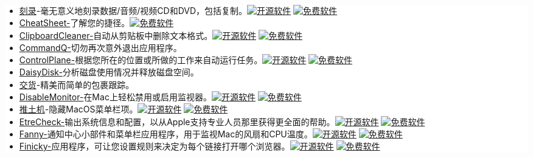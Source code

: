 - [刻录](http://burn-osx.sourceforge.net/Pages/English/home.html)-毫无意义地刻录数据/音频/视频CD和DVD，包括复制。[![开源软件](很棒的macos箱.assets/68747470733a2f2f63646e2e7261776769742e636f6d2f6943484149542f617765736f6d652d6f73782f6d61737465722f6d656469612f6f73732e737667)](https://sourceforge.net/p/burn-osx/code-git/ci/master/tree/) [![免费软件](很棒的macos箱.assets/68747470733a2f2f63646e2e7261776769742e636f6d2f6943484149542f617765736f6d652d6f73782f6d61737465722f6d656469612f667265652e737667)](https://camo.githubusercontent.com/26818f2e2c99cbbac8a93f238a9760b68178cfe7/68747470733a2f2f63646e2e7261776769742e636f6d2f6943484149542f617765736f6d652d6f73782f6d61737465722f6d656469612f667265652e737667)
- [CheatSheet-](https://www.cheatsheetapp.com/CheatSheet/)了解您的捷径。[![免费软件](很棒的macos箱.assets/68747470733a2f2f63646e2e7261776769742e636f6d2f6943484149542f617765736f6d652d6f73782f6d61737465722f6d656469612f667265652e737667)](https://camo.githubusercontent.com/26818f2e2c99cbbac8a93f238a9760b68178cfe7/68747470733a2f2f63646e2e7261776769742e636f6d2f6943484149542f617765736f6d652d6f73782f6d61737465722f6d656469612f667265652e737667)
- [ClipboardCleaner-](https://github.com/Zuehlke/Clipboard_Cleaner)自动从剪贴板中删除文本格式。[![开源软件](很棒的macos箱.assets/68747470733a2f2f63646e2e7261776769742e636f6d2f6943484149542f617765736f6d652d6f73782f6d61737465722f6d656469612f6f73732e737667)](https://github.com/Zuehlke/Clipboard_Cleaner) [![免费软件](很棒的macos箱.assets/68747470733a2f2f63646e2e7261776769742e636f6d2f6943484149542f617765736f6d652d6f73782f6d61737465722f6d656469612f667265652e737667)](https://camo.githubusercontent.com/26818f2e2c99cbbac8a93f238a9760b68178cfe7/68747470733a2f2f63646e2e7261776769742e636f6d2f6943484149542f617765736f6d652d6f73782f6d61737465722f6d656469612f667265652e737667)
- [CommandQ-](https://clickontyler.com/commandq/)切勿再次意外退出应用程序。
- [ControlPlane-](http://www.controlplaneapp.com/)根据您所在的位置或所做的工作来自动运行任务。[![开源软件](很棒的macos箱.assets/68747470733a2f2f63646e2e7261776769742e636f6d2f6943484149542f617765736f6d652d6f73782f6d61737465722f6d656469612f6f73732e737667)](https://github.com/dustinrue/ControlPlane) [![免费软件](很棒的macos箱.assets/68747470733a2f2f63646e2e7261776769742e636f6d2f6943484149542f617765736f6d652d6f73782f6d61737465722f6d656469612f667265652e737667)](https://camo.githubusercontent.com/26818f2e2c99cbbac8a93f238a9760b68178cfe7/68747470733a2f2f63646e2e7261776769742e636f6d2f6943484149542f617765736f6d652d6f73782f6d61737465722f6d656469612f667265652e737667)
- [DaisyDisk-](https://daisydiskapp.com/)分析磁盘使用情况并释放磁盘空间。
- [交货](http://junecloud.com/software/mac/deliveries.html)-精美而简单的包裹跟踪。
- [DisableMonitor-](https://github.com/Eun/DisableMonitor)在Mac上轻松禁用或启用监视器。[![开源软件](很棒的macos箱.assets/68747470733a2f2f63646e2e7261776769742e636f6d2f6943484149542f617765736f6d652d6f73782f6d61737465722f6d656469612f6f73732e737667)](https://github.com/Eun/DisableMonitor) [![免费软件](很棒的macos箱.assets/68747470733a2f2f63646e2e7261776769742e636f6d2f6943484149542f617765736f6d652d6f73782f6d61737465722f6d656469612f667265652e737667)](https://camo.githubusercontent.com/26818f2e2c99cbbac8a93f238a9760b68178cfe7/68747470733a2f2f63646e2e7261776769742e636f6d2f6943484149542f617765736f6d652d6f73782f6d61737465722f6d656469612f667265652e737667)
- [推土机](https://github.com/Mortennn/Dozer)-隐藏MacOS菜单栏项。[![开源软件](很棒的macos箱.assets/68747470733a2f2f63646e2e7261776769742e636f6d2f6943484149542f617765736f6d652d6f73782f6d61737465722f6d656469612f6f73732e737667)](https://github.com/Mortennn/Dozer) [![免费软件](很棒的macos箱.assets/68747470733a2f2f63646e2e7261776769742e636f6d2f6943484149542f617765736f6d652d6f73782f6d61737465722f6d656469612f667265652e737667)](https://camo.githubusercontent.com/26818f2e2c99cbbac8a93f238a9760b68178cfe7/68747470733a2f2f63646e2e7261776769742e636f6d2f6943484149542f617765736f6d652d6f73782f6d61737465722f6d656469612f667265652e737667)
- [EtreCheck-](http://etrecheck.com/)输出系统信息和配置，以从Apple支持专业人员那里获得更全面的帮助。[![开源软件](很棒的macos箱.assets/68747470733a2f2f63646e2e7261776769742e636f6d2f6943484149542f617765736f6d652d6f73782f6d61737465722f6d656469612f6f73732e737667)](https://github.com/etresoft/EtreCheck) [![免费软件](很棒的macos箱.assets/68747470733a2f2f63646e2e7261776769742e636f6d2f6943484149542f617765736f6d652d6f73782f6d61737465722f6d656469612f667265652e737667)](https://camo.githubusercontent.com/26818f2e2c99cbbac8a93f238a9760b68178cfe7/68747470733a2f2f63646e2e7261776769742e636f6d2f6943484149542f617765736f6d652d6f73782f6d61737465722f6d656469612f667265652e737667)
- [Fanny-](http://fannywidget.com/)通知中心小部件和菜单栏应用程序，用于监视Mac的风扇和CPU温度。[![开源软件](很棒的macos箱.assets/68747470733a2f2f63646e2e7261776769742e636f6d2f6943484149542f617765736f6d652d6f73782f6d61737465722f6d656469612f6f73732e737667)](https://github.com/DanielStormApps/Fanny) [![免费软件](很棒的macos箱.assets/68747470733a2f2f63646e2e7261776769742e636f6d2f6943484149542f617765736f6d652d6f73782f6d61737465722f6d656469612f667265652e737667)](https://camo.githubusercontent.com/26818f2e2c99cbbac8a93f238a9760b68178cfe7/68747470733a2f2f63646e2e7261776769742e636f6d2f6943484149542f617765736f6d652d6f73782f6d61737465722f6d656469612f667265652e737667)
- [Finicky-](https://johnste.github.io/finicky/)应用程序，可让您设置规则来决定为每个链接打开哪个浏览器。[![开源软件](很棒的macos箱.assets/68747470733a2f2f63646e2e7261776769742e636f6d2f6943484149542f617765736f6d652d6f73782f6d61737465722f6d656469612f6f73732e737667)](https://github.com/johnste/finicky) [![免费软件](很棒的macos箱.assets/68747470733a2f2f63646e2e7261776769742e636f6d2f6943484149542f617765736f6d652d6f73782f6d61737465722f6d656469612f667265652e737667)](https://camo.githubusercontent.com/26818f2e2c99cbbac8a93f238a9760b68178cfe7/68747470733a2f2f63646e2e7261776769742e636f6d2f6943484149542f617765736f6d652d6f73782f6d61737465722f6d656469612f667265652e737667)